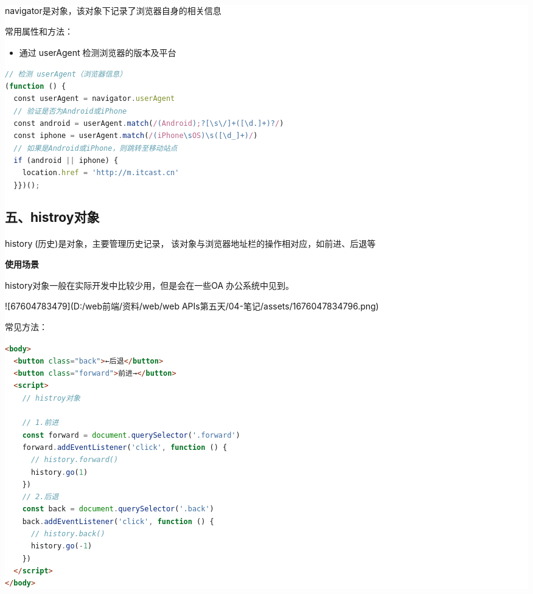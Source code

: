 navigator是对象，该对象下记录了浏览器自身的相关信息

常用属性和方法：

- 通过 userAgent 检测浏览器的版本及平台

~~~javascript
// 检测 userAgent（浏览器信息）
(function () {
  const userAgent = navigator.userAgent
  // 验证是否为Android或iPhone
  const android = userAgent.match(/(Android);?[\s\/]+([\d.]+)?/)
  const iphone = userAgent.match(/(iPhone\sOS)\s([\d_]+)/)
  // 如果是Android或iPhone，则跳转至移动站点
  if (android || iphone) {
    location.href = 'http://m.itcast.cn'
  }})();
~~~

## 五、histroy对象

history (历史)是对象，主要管理历史记录， 该对象与浏览器地址栏的操作相对应，如前进、后退等

**使用场景**

history对象一般在实际开发中比较少用，但是会在一些OA 办公系统中见到。

 ![67604783479](D:/web前端/资料/web/web APIs第五天/04-笔记/assets/1676047834796.png)

常见方法：

~~~html
<body>
  <button class="back">←后退</button>
  <button class="forward">前进→</button>
  <script>
    // histroy对象

    // 1.前进
    const forward = document.querySelector('.forward')
    forward.addEventListener('click', function () {
      // history.forward() 
      history.go(1)
    })
    // 2.后退
    const back = document.querySelector('.back')
    back.addEventListener('click', function () {
      // history.back()
      history.go(-1)
    })
  </script>
</body>

~~~
